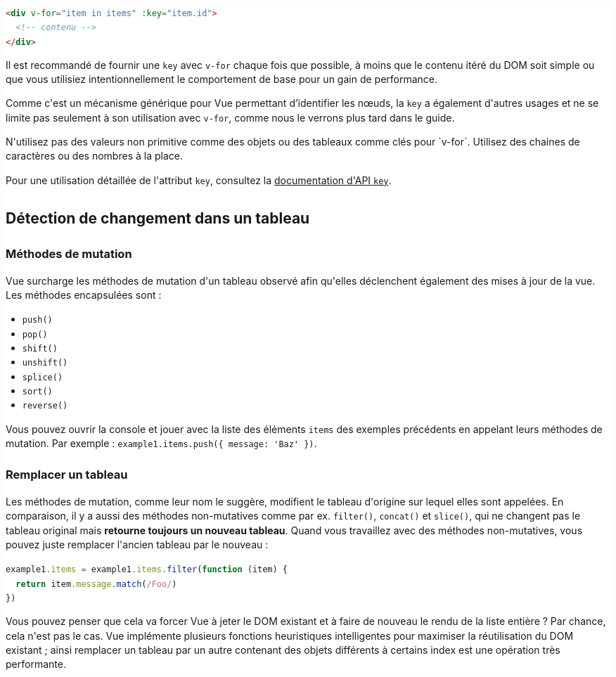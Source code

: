 ``` html
<div v-for="item in items" :key="item.id">
  <!-- contenu -->
</div>
```

Il est recommandé de fournir une `key` avec `v-for` chaque fois que possible, à moins que le contenu itéré du DOM soit simple ou que vous utilisiez intentionnellement le comportement de base pour un gain de performance.

Comme c'est un mécanisme générique pour Vue permettant d’identifier les nœuds, la `key` a également d'autres usages et ne se limite pas seulement à son utilisation avec `v-for`, comme nous le verrons plus tard dans le guide.

<p class="tip">N'utilisez pas des valeurs non primitive comme des objets ou des tableaux comme clés pour `v-for`. Utilisez des chaines de caractères ou des nombres à la place.</p>

Pour une utilisation détaillée de l'attribut `key`, consultez la [documentation d'API `key`](https://vuejs.org/v2/api/#key).

## Détection de changement dans un tableau

### Méthodes de mutation

Vue surcharge les méthodes de mutation d'un tableau observé afin qu'elles déclenchent également des mises à jour de la vue. Les méthodes encapsulées sont :

- `push()`
- `pop()`
- `shift()`
- `unshift()`
- `splice()`
- `sort()`
- `reverse()`

Vous pouvez ouvrir la console et jouer avec la liste des éléments `items` des exemples précédents en appelant leurs méthodes de mutation. Par exemple : `example1.items.push({ message: 'Baz' })`.

### Remplacer un tableau

Les méthodes de mutation, comme leur nom le suggère, modifient le tableau d'origine sur lequel elles sont appelées. En comparaison, il y a aussi des méthodes non-mutatives comme par ex. `filter()`, `concat()` et `slice()`, qui ne changent pas le tableau original mais **retourne toujours un nouveau tableau**. Quand vous travaillez avec des méthodes non-mutatives, vous pouvez juste remplacer l'ancien tableau par le nouveau :

``` js
example1.items = example1.items.filter(function (item) {
  return item.message.match(/Foo/)
})
```

Vous pouvez penser que cela va forcer Vue à jeter le DOM existant et à faire de nouveau le rendu de la liste entière ? Par chance, cela n'est pas le cas. Vue implémente plusieurs fonctions heuristiques intelligentes pour maximiser la réutilisation du DOM existant ; ainsi remplacer un tableau par un autre contenant des objets différents à certains index est une opération très performante.
